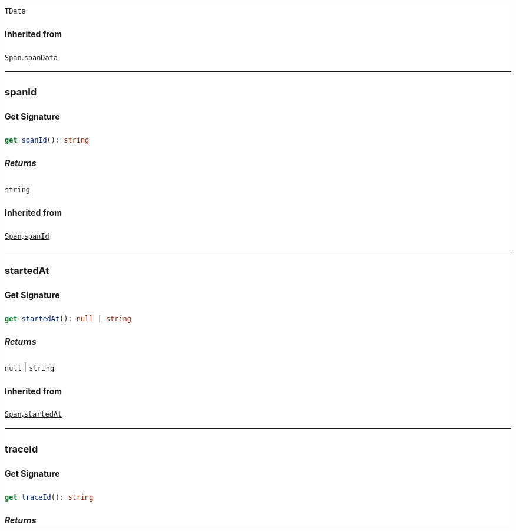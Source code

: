 `TData`

#### Inherited from

[`Span`](/openai-agents-js/openai/agents/classes/span/).[`spanData`](/openai-agents-js/openai/agents/classes/span/#spandata)

***

### spanId

#### Get Signature

```ts
get spanId(): string
```

##### Returns

`string`

#### Inherited from

[`Span`](/openai-agents-js/openai/agents/classes/span/).[`spanId`](/openai-agents-js/openai/agents/classes/span/#spanid)

***

### startedAt

#### Get Signature

```ts
get startedAt(): null | string
```

##### Returns

`null` \| `string`

#### Inherited from

[`Span`](/openai-agents-js/openai/agents/classes/span/).[`startedAt`](/openai-agents-js/openai/agents/classes/span/#startedat)

***

### traceId

#### Get Signature

```ts
get traceId(): string
```

##### Returns
